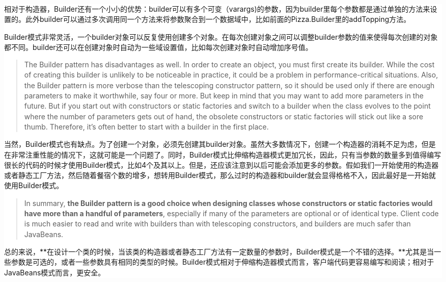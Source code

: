 相对于构造器，Builder还有一个小小的优势：builder可以有多个可变（varargs)的参数，因为builder里每个参数都是通过单独的方法来设置的。此外builder可以通过多次调用同一个方法来将参数聚合到一个数据域中，比如前面的Pizza.Builder里的addTopping方法。

Builder模式非常灵活，一个builder对象可以反复使用创建多个对象。在每次创建对象之间可以调整builder参数的值来使得每次创建的对象都不同。builder还可以在创建对象时自动为一些域设置值，比如每次创建对象时自动增加序号值。

> The Builder pattern has disadvantages as well. In order to create an object, you must first create its builder. While the cost of creating this builder is unlikely to be noticeable in practice, it could be a problem in performance-critical situations. Also, the Builder pattern is more verbose than the telescoping constructor pattern, so it should be used only if there are enough parameters to make it worthwhile, say four or more. But keep in mind that you may want to add more parameters in the future. But if you start out with constructors or static factories and switch to a builder when the class evolves to the point where the number of parameters gets out of hand, the obsolete constructors or static factories will stick out like a sore thumb. Therefore, it’s often better to start with a builder in the first place.

当然，Builder模式也有缺点。为了创建一个对象，必须先创建其builder对象。虽然大多数情况下，创建一个构造器的消耗不足为虑，但是在非常注重性能的情况下，这就可能是一个问题了。同时，Builder模式比伸缩构造器模式更加冗长，因此，只有当参数的数量多到值得编写很长的代码的时候才使用Builder模式，比如4个及其以上。但是，还应该注意到以后可能会添加更多的参数。假如我们一开始使用的构造器或者静态工厂方法，然后随着餐宿个数的增多，想转用Builder模式，那么过时的构造器和builder就会显得格格不入，因此最好是一开始就使用Builder模式。

> In summary, **the Builder pattern is a good choice when designing classes whose constructors or static factories would have more than a handful of parameters**, especially if many of the parameters are optional or of identical type. Client code is much easier to read and write with builders than with telescoping constructors, and builders are much safer than JavaBeans.

总的来说，**在设计一个类的时候，当该类的构造器或者静态工厂方法有一定数量的参数时，Builder模式是一个不错的选择。**尤其是当一些参数是可选的，或者一些参数具有相同的类型的时候。Builder模式相对于伸缩构造器模式而言，客户端代码更容易编写和阅读；相对于JavaBeans模式而言，更安全。

### 
